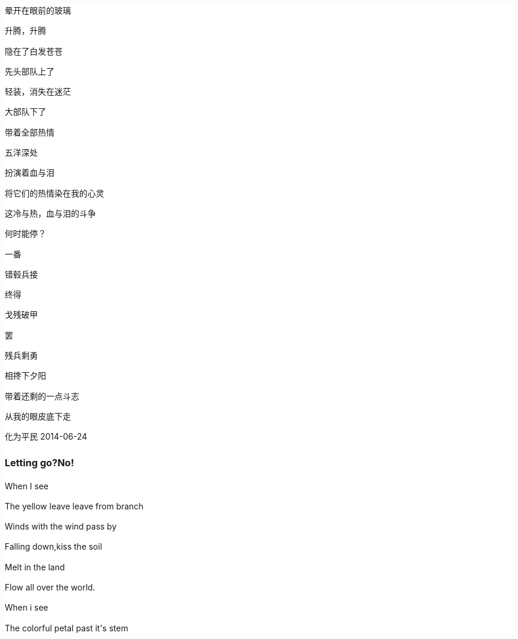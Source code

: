 晕开在眼前的玻璃

升腾，升腾

隐在了白发苍苍

先头部队上了

轻装，消失在迷茫

大部队下了

带着全部热情

五洋深处

扮演着血与泪

将它们的热情染在我的心灵

这冷与热，血与泪的斗争

何时能停？

一番

错毂兵接

终得

戈残破甲

罢

残兵剩勇

相搀下夕阳

带着还剩的一点斗志

从我的眼皮底下走

化为平民					2014-06-24



### Letting go?No!

When I see

The yellow leave leave from branch

Winds with the wind pass by

Falling down,kiss the soil

Melt in the land

Flow all over the world.



When i see

The colorful petal past it's stem
